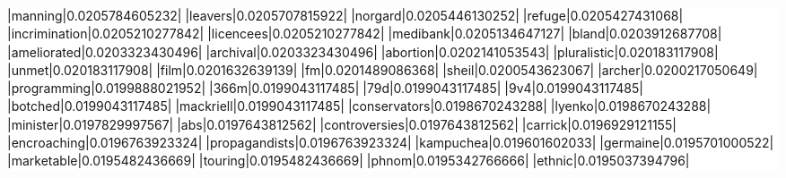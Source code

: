 |manning|0.0205784605232|
|leavers|0.0205707815922|
|norgard|0.0205446130252|
|refuge|0.0205427431068|
|incrimination|0.0205210277842|
|licencees|0.0205210277842|
|medibank|0.0205134647127|
|bland|0.0203912687708|
|ameliorated|0.0203323430496|
|archival|0.0203323430496|
|abortion|0.0202141053543|
|pluralistic|0.020183117908|
|unmet|0.020183117908|
|film|0.0201632639139|
|fm|0.0201489086368|
|sheil|0.0200543623067|
|archer|0.0200217050649|
|programming|0.0199888021952|
|366m|0.0199043117485|
|79d|0.0199043117485|
|9v4|0.0199043117485|
|botched|0.0199043117485|
|mackriell|0.0199043117485|
|conservators|0.0198670243288|
|lyenko|0.0198670243288|
|minister|0.0197829997567|
|abs|0.0197643812562|
|controversies|0.0197643812562|
|carrick|0.0196929121155|
|encroaching|0.0196763923324|
|propagandists|0.0196763923324|
|kampuchea|0.019601602033|
|germaine|0.0195701000522|
|marketable|0.0195482436669|
|touring|0.0195482436669|
|phnom|0.0195342766666|
|ethnic|0.0195037394796|